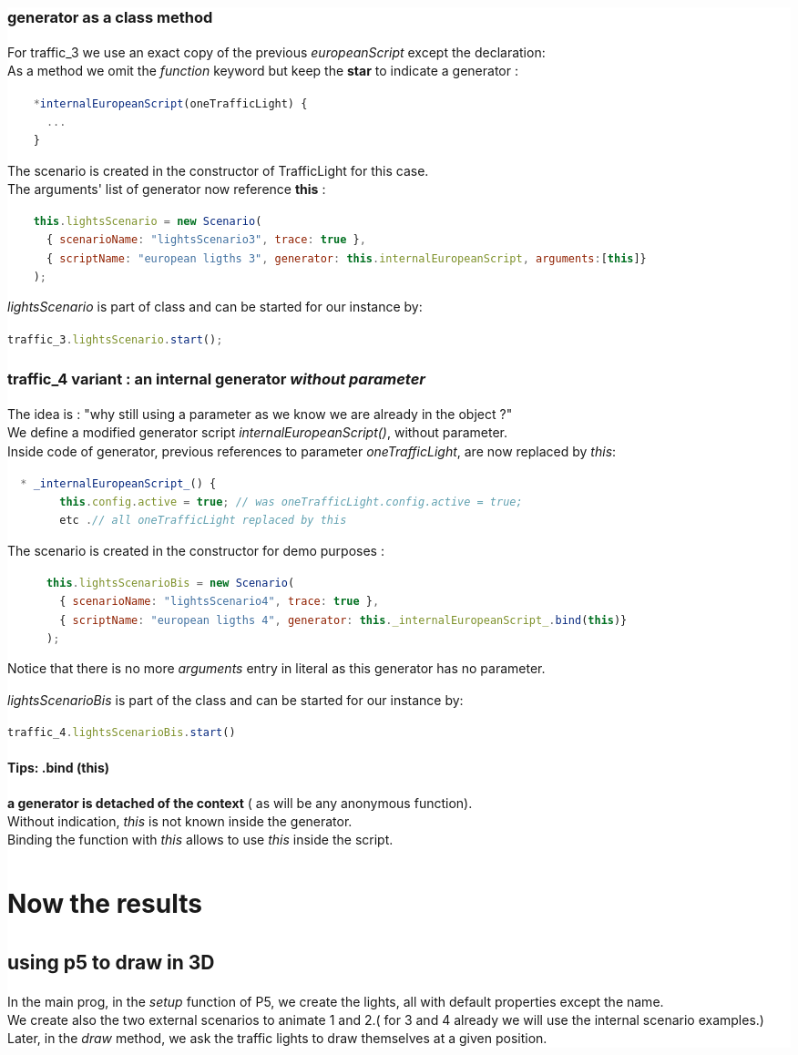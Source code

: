 ### generator as a class method 
For traffic_3 we use an exact copy of the previous *europeanScript* except the declaration:   
As a method we omit the *function* keyword but keep the **star** to indicate a generator : 
``` javascript 
    *internalEuropeanScript(oneTrafficLight) { 
      ...
    }
  ```   
The scenario is created in the constructor of TrafficLight for this case.   
The arguments' list of generator now reference **this** : 
```javascript
    this.lightsScenario = new Scenario(
      { scenarioName: "lightsScenario3", trace: true },
      { scriptName: "european ligths 3", generator: this.internalEuropeanScript, arguments:[this]}
    );
```   
*lightsScenario* is part of class and can be started for our instance by: 
``` javascript   
traffic_3.lightsScenario.start(); 
```   

### traffic_4 variant : an internal generator *without parameter*

The idea is : "why still using a parameter as we know we are already in the object ?"  
We define a modified generator script *_internalEuropeanScript_()*, without parameter.  
Inside code of generator, previous references to parameter *oneTrafficLight*, are now replaced by *this*:   
```javascript    
  * _internalEuropeanScript_() {
        this.config.active = true; // was oneTrafficLight.config.active = true;
        etc .// all oneTrafficLight replaced by this 
```   

The scenario is created in the constructor for demo purposes : 
```javascript 
      this.lightsScenarioBis = new Scenario(
        { scenarioName: "lightsScenario4", trace: true },
        { scriptName: "european ligths 4", generator: this._internalEuropeanScript_.bind(this)}
      );
```  
Notice that there is no more *arguments* entry in literal as this generator has no parameter.   

*lightsScenarioBis* is part of the class and can be started for our instance by: 
``` javascript   
traffic_4.lightsScenarioBis.start()
```  
#### Tips: .bind (this)
 **a generator is detached of the context** ( as will be any anonymous function).    
Without indication, *this* is not known inside the generator.  
Binding the function with *this* allows to use *this* inside the script.   


# Now the results 
## using p5 to draw in 3D 
In the main prog, in the *setup* function of P5, we create the lights, all with default properties except the name.  
We create also the two external scenarios to animate 1 and 2.( for 3 and 4 already we will use the internal scenario examples.)        
Later, in the *draw* method, we ask the traffic lights to draw themselves at a given position.   
